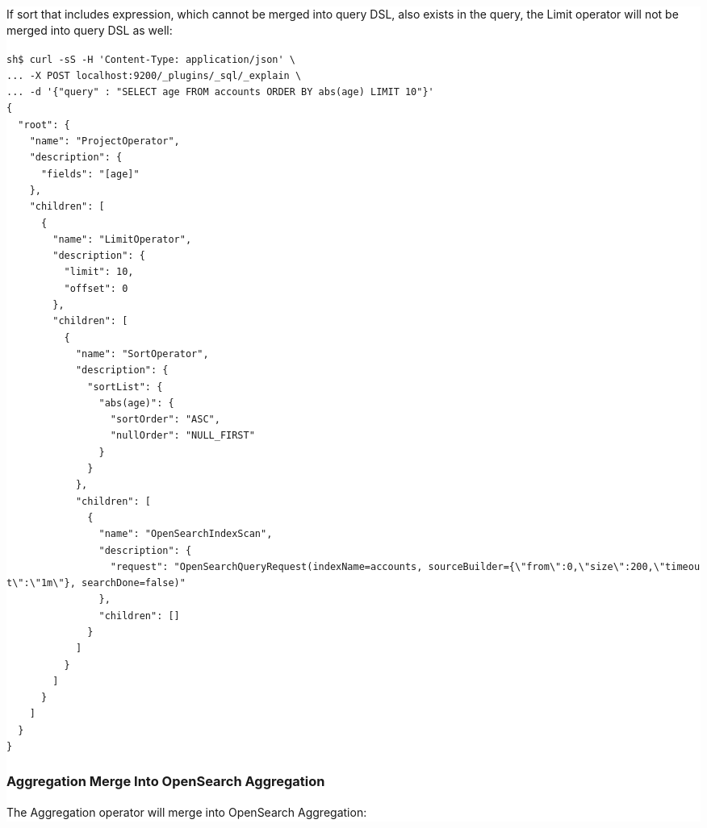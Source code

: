 
If sort that includes expression, which cannot be merged into query DSL,
also exists in the query, the Limit operator will not be merged into
query DSL as well:

    sh$ curl -sS -H 'Content-Type: application/json' \
    ... -X POST localhost:9200/_plugins/_sql/_explain \
    ... -d '{"query" : "SELECT age FROM accounts ORDER BY abs(age) LIMIT 10"}'
    {
      "root": {
        "name": "ProjectOperator",
        "description": {
          "fields": "[age]"
        },
        "children": [
          {
            "name": "LimitOperator",
            "description": {
              "limit": 10,
              "offset": 0
            },
            "children": [
              {
                "name": "SortOperator",
                "description": {
                  "sortList": {
                    "abs(age)": {
                      "sortOrder": "ASC",
                      "nullOrder": "NULL_FIRST"
                    }
                  }
                },
                "children": [
                  {
                    "name": "OpenSearchIndexScan",
                    "description": {
                      "request": "OpenSearchQueryRequest(indexName=accounts, sourceBuilder={\"from\":0,\"size\":200,\"timeout\":\"1m\"}, searchDone=false)"
                    },
                    "children": []
                  }
                ]
              }
            ]
          }
        ]
      }
    }

### Aggregation Merge Into OpenSearch Aggregation

The Aggregation operator will merge into OpenSearch Aggregation:
